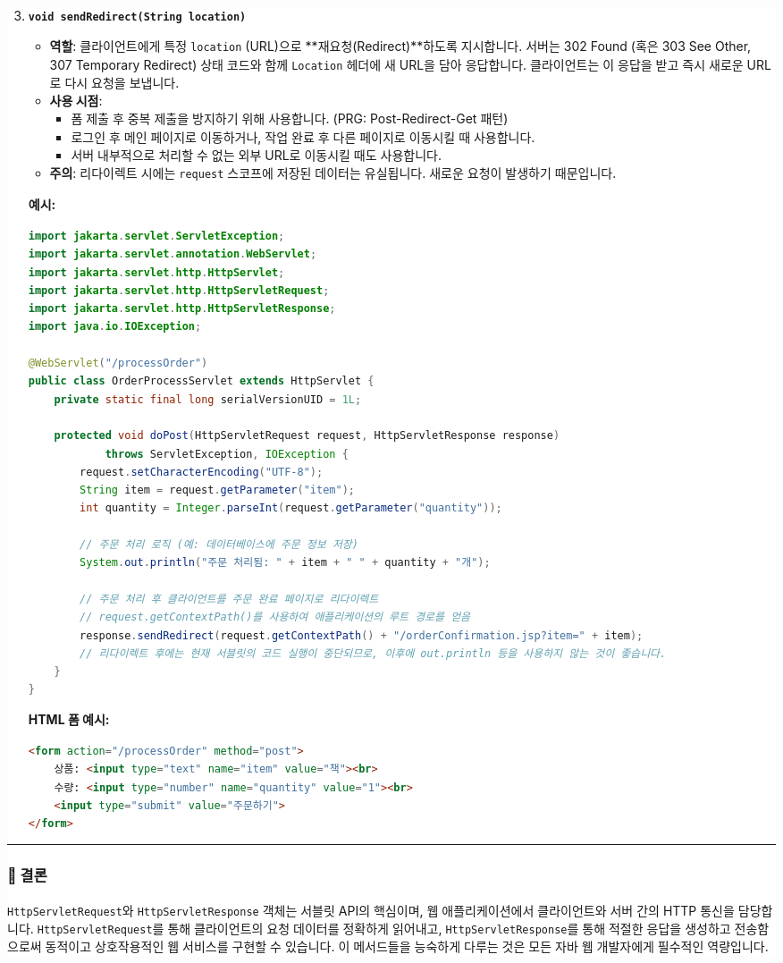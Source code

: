 3.  **`void sendRedirect(String location)`**
    * **역할**: 클라이언트에게 특정 `location` (URL)으로 **재요청(Redirect)**하도록 지시합니다. 서버는 302 Found (혹은 303 See Other, 307 Temporary Redirect) 상태 코드와 함께 `Location` 헤더에 새 URL을 담아 응답합니다. 클라이언트는 이 응답을 받고 즉시 새로운 URL로 다시 요청을 보냅니다.
    * **사용 시점**:
        * 폼 제출 후 중복 제출을 방지하기 위해 사용합니다. (PRG: Post-Redirect-Get 패턴)
        * 로그인 후 메인 페이지로 이동하거나, 작업 완료 후 다른 페이지로 이동시킬 때 사용합니다.
        * 서버 내부적으로 처리할 수 없는 외부 URL로 이동시킬 때도 사용합니다.
    * **주의**: 리다이렉트 시에는 `request` 스코프에 저장된 데이터는 유실됩니다. 새로운 요청이 발생하기 때문입니다.

    **예시:**

    ```java
    import jakarta.servlet.ServletException;
    import jakarta.servlet.annotation.WebServlet;
    import jakarta.servlet.http.HttpServlet;
    import jakarta.servlet.http.HttpServletRequest;
    import jakarta.servlet.http.HttpServletResponse;
    import java.io.IOException;

    @WebServlet("/processOrder")
    public class OrderProcessServlet extends HttpServlet {
        private static final long serialVersionUID = 1L;

        protected void doPost(HttpServletRequest request, HttpServletResponse response)
                throws ServletException, IOException {
            request.setCharacterEncoding("UTF-8");
            String item = request.getParameter("item");
            int quantity = Integer.parseInt(request.getParameter("quantity"));

            // 주문 처리 로직 (예: 데이터베이스에 주문 정보 저장)
            System.out.println("주문 처리됨: " + item + " " + quantity + "개");

            // 주문 처리 후 클라이언트를 주문 완료 페이지로 리다이렉트
            // request.getContextPath()를 사용하여 애플리케이션의 루트 경로를 얻음
            response.sendRedirect(request.getContextPath() + "/orderConfirmation.jsp?item=" + item);
            // 리다이렉트 후에는 현재 서블릿의 코드 실행이 중단되므로, 이후에 out.println 등을 사용하지 않는 것이 좋습니다.
        }
    }
    ```
    **HTML 폼 예시:**
    ```html
    <form action="/processOrder" method="post">
        상품: <input type="text" name="item" value="책"><br>
        수량: <input type="number" name="quantity" value="1"><br>
        <input type="submit" value="주문하기">
    </form>
    ```

---

### 📝 결론

`HttpServletRequest`와 `HttpServletResponse` 객체는 서블릿 API의 핵심이며, 웹 애플리케이션에서 클라이언트와 서버 간의 HTTP 통신을 담당합니다. `HttpServletRequest`를 통해 클라이언트의 요청 데이터를 정확하게 읽어내고, `HttpServletResponse`를 통해 적절한 응답을 생성하고 전송함으로써 동적이고 상호작용적인 웹 서비스를 구현할 수 있습니다. 이 메서드들을 능숙하게 다루는 것은 모든 자바 웹 개발자에게 필수적인 역량입니다.